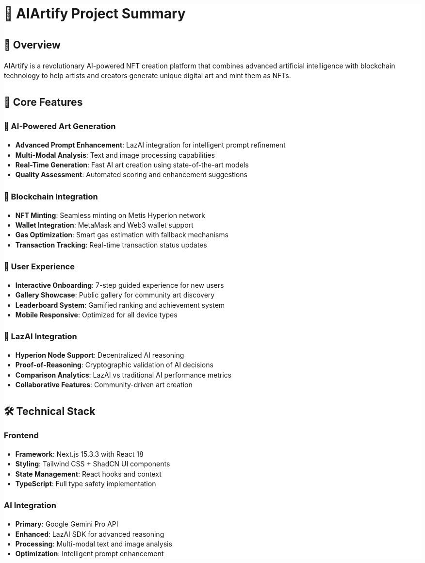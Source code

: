 # 📖 AIArtify Project Summary

## 🎨 Overview
AIArtify is a revolutionary AI-powered NFT creation platform that combines advanced artificial intelligence with blockchain technology to help artists and creators generate unique digital art and mint them as NFTs.

## 🌟 Core Features

### 🧠 AI-Powered Art Generation
- **Advanced Prompt Enhancement**: LazAI integration for intelligent prompt refinement
- **Multi-Modal Analysis**: Text and image processing capabilities
- **Real-Time Generation**: Fast AI art creation using state-of-the-art models
- **Quality Assessment**: Automated scoring and enhancement suggestions

### 🔗 Blockchain Integration
- **NFT Minting**: Seamless minting on Metis Hyperion network
- **Wallet Integration**: MetaMask and Web3 wallet support
- **Gas Optimization**: Smart gas estimation with fallback mechanisms
- **Transaction Tracking**: Real-time transaction status updates

### 🎯 User Experience
- **Interactive Onboarding**: 7-step guided experience for new users
- **Gallery Showcase**: Public gallery for community art discovery
- **Leaderboard System**: Gamified ranking and achievement system
- **Mobile Responsive**: Optimized for all device types

### 🤖 LazAI Integration
- **Hyperion Node Support**: Decentralized AI reasoning
- **Proof-of-Reasoning**: Cryptographic validation of AI decisions
- **Comparison Analytics**: LazAI vs traditional AI performance metrics
- **Collaborative Features**: Community-driven art creation

## 🛠️ Technical Stack

### Frontend
- **Framework**: Next.js 15.3.3 with React 18
- **Styling**: Tailwind CSS + ShadCN UI components
- **State Management**: React hooks and context
- **TypeScript**: Full type safety implementation

### AI Integration
- **Primary**: Google Gemini Pro API
- **Enhanced**: LazAI SDK for advanced reasoning
- **Processing**: Multi-modal text and image analysis
- **Optimization**: Intelligent prompt enhancement

